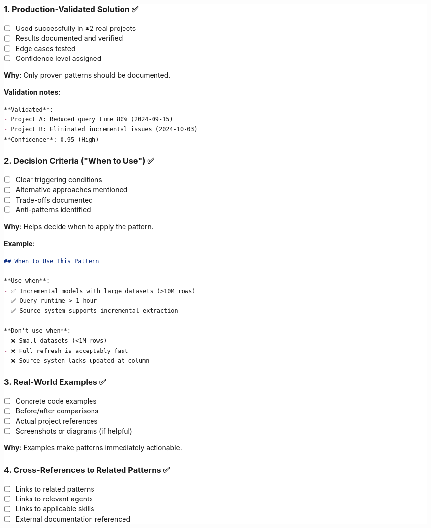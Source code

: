 ### 1. Production-Validated Solution ✅
- [ ] Used successfully in ≥2 real projects
- [ ] Results documented and verified
- [ ] Edge cases tested
- [ ] Confidence level assigned

**Why**: Only proven patterns should be documented.

**Validation notes**:
```markdown
**Validated**:
- Project A: Reduced query time 80% (2024-09-15)
- Project B: Eliminated incremental issues (2024-10-03)
**Confidence**: 0.95 (High)
```

### 2. Decision Criteria ("When to Use") ✅
- [ ] Clear triggering conditions
- [ ] Alternative approaches mentioned
- [ ] Trade-offs documented
- [ ] Anti-patterns identified

**Why**: Helps decide when to apply the pattern.

**Example**:
```markdown
## When to Use This Pattern

**Use when**:
- ✅ Incremental models with large datasets (>10M rows)
- ✅ Query runtime > 1 hour
- ✅ Source system supports incremental extraction

**Don't use when**:
- ❌ Small datasets (<1M rows)
- ❌ Full refresh is acceptably fast
- ❌ Source system lacks updated_at column
```

### 3. Real-World Examples ✅
- [ ] Concrete code examples
- [ ] Before/after comparisons
- [ ] Actual project references
- [ ] Screenshots or diagrams (if helpful)

**Why**: Examples make patterns immediately actionable.

### 4. Cross-References to Related Patterns ✅
- [ ] Links to related patterns
- [ ] Links to relevant agents
- [ ] Links to applicable skills
- [ ] External documentation referenced
